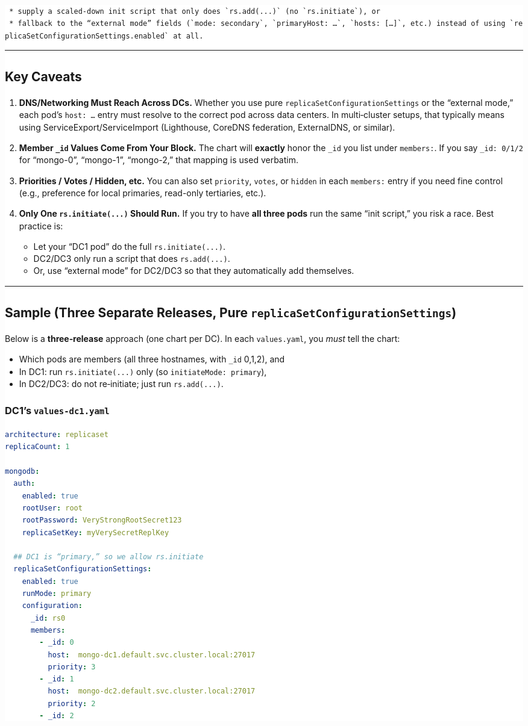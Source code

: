      * supply a scaled‐down init script that only does `rs.add(...)` (no `rs.initiate`), or
     * fallback to the “external mode” fields (`mode: secondary`, `primaryHost: …`, `hosts: […]`, etc.) instead of using `replicaSetConfigurationSettings.enabled` at all.

---

## Key Caveats

1. **DNS/Networking Must Reach Across DCs.**
   Whether you use pure `replicaSetConfigurationSettings` or the “external mode,” each pod’s `host: …` entry must resolve to the correct pod across data centers. In multi‐cluster setups, that typically means using ServiceExport/ServiceImport (Lighthouse, CoreDNS federation, ExternalDNS, or similar).
2. **Member `_id` Values Come From Your Block.**
   The chart will **exactly** honor the `_id` you list under `members:`. If you say `_id: 0/1/2` for “mongo-0”, “mongo-1”, “mongo-2,” that mapping is used verbatim.
3. **Priorities / Votes / Hidden, etc.**
   You can also set `priority`, `votes`, or `hidden` in each `members:` entry if you need fine control (e.g., preference for local primaries, read-only tertiaries, etc.).
4. **Only One `rs.initiate(...)` Should Run.**
   If you try to have **all three pods** run the same “init script,” you risk a race. Best practice is:

   * Let your “DC1 pod” do the full `rs.initiate(...)`.
   * DC2/DC3 only run a script that does `rs.add(...)`.
   * Or, use “external mode” for DC2/DC3 so that they automatically add themselves.

---

## Sample (Three Separate Releases, Pure `replicaSetConfigurationSettings`)

Below is a **three‐release** approach (one chart per DC). In each `values.yaml`, you *must* tell the chart:

* Which pods are members (all three hostnames, with `_id` 0,1,2), and
* In DC1: run `rs.initiate(...)` only (so `initiateMode: primary`),
* In DC2/DC3: do not re‐initiate; just run `rs.add(...)`.

### DC1’s `values-dc1.yaml`

```yaml
architecture: replicaset
replicaCount: 1

mongodb:
  auth:
    enabled: true
    rootUser: root
    rootPassword: VeryStrongRootSecret123
    replicaSetKey: myVerySecretReplKey

  ## DC1 is “primary,” so we allow rs.initiate
  replicaSetConfigurationSettings:
    enabled: true
    runMode: primary
    configuration:
      _id: rs0
      members:
        - _id: 0
          host:  mongo-dc1.default.svc.cluster.local:27017
          priority: 3
        - _id: 1
          host:  mongo-dc2.default.svc.cluster.local:27017
          priority: 2
        - _id: 2
```

[1]: https://medium.com/%40biagio.tozzi/deployng-mongodb-across-multiple-kubernetes-clusters-with-submariner-network-using-helm-and-5eb6b08b3ba7?utm_source=chatgpt.com "Deploying MongoDB across multiple Kubernetes clusters with ..."
[2]: https://raw.githubusercontent.com/bitnami/charts/master/bitnami/mongodb/values.yaml?utm_source=chatgpt.com "https://raw.githubusercontent.com/bitnami/charts/m..."